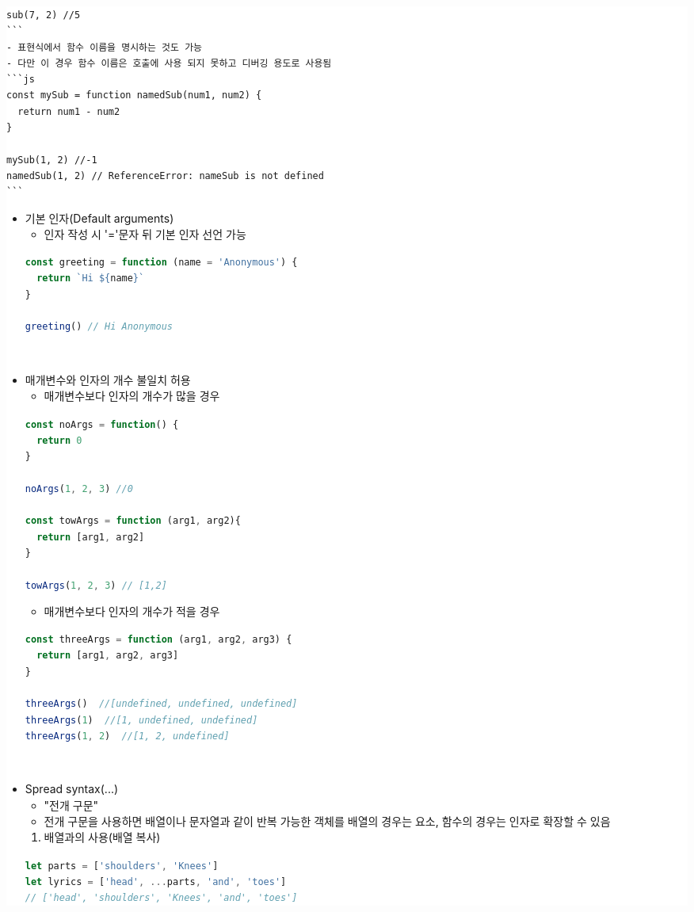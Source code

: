     sub(7, 2) //5
    ```
    - 표현식에서 함수 이름을 명시하는 것도 가능
    - 다만 이 경우 함수 이름은 호출에 사용 되지 못하고 디버깅 용도로 사용됨
    ```js
    const mySub = function namedSub(num1, num2) {
      return num1 - num2
    }

    mySub(1, 2) //-1
    namedSub(1, 2) // ReferenceError: nameSub is not defined
    ```
  - 기본 인자(Default arguments)
    - 인자 작성 시 '='문자 뒤 기본 인자 선언 가능
    ```js
    const greeting = function (name = 'Anonymous') {
      return `Hi ${name}`
    }

    greeting() // Hi Anonymous
    ```

<br>

  - 매개변수와 인자의 개수 불일치 허용
    - 매개변수보다 인자의 개수가 많을 경우
    ```js
    const noArgs = function() {
      return 0
    }

    noArgs(1, 2, 3) //0

    const towArgs = function (arg1, arg2){
      return [arg1, arg2]
    }

    towArgs(1, 2, 3) // [1,2]
    ```
    - 매개변수보다 인자의 개수가 적을 경우
    ```js
    const threeArgs = function (arg1, arg2, arg3) {
      return [arg1, arg2, arg3]
    }

    threeArgs()  //[undefined, undefined, undefined]
    threeArgs(1)  //[1, undefined, undefined]
    threeArgs(1, 2)  //[1, 2, undefined]
    ```

<br>

  - Spread syntax(...)
    - "전개 구문"
    - 전개 구문을 사용하면 배열이나 문자열과 같이 반복 가능한 객체를 배열의 경우는 요소, 함수의 경우는 인자로 확장할 수 있음
    1. 배열과의 사용(배열 복사)
    ```js
    let parts = ['shoulders', 'Knees']
    let lyrics = ['head', ...parts, 'and', 'toes']
    // ['head', 'shoulders', 'Knees', 'and', 'toes']
    ```

